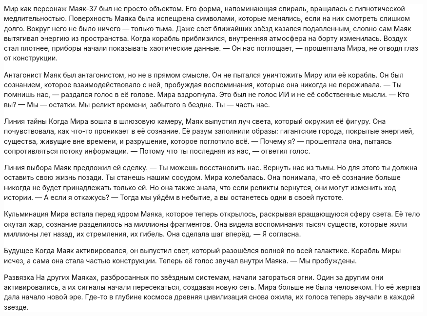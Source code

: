 Мир как персонаж
Маяк-37 был не просто объектом. Его форма, напоминающая спираль, вращалась с гипнотической медлительностью. Поверхность Маяка была испещрена символами, которые менялись, если на них смотреть слишком долго.
Вокруг него не было ничего — только тьма. Даже свет ближайших звёзд казался подавленным, словно сам Маяк вытягивал энергию из пространства.
Когда корабль приблизился, внутренняя атмосфера на борту изменилась. Воздух стал плотнее, приборы начали показывать хаотические данные.
— Он нас поглощает, — прошептала Мира, не отводя глаз от конструкции.
 
Антагонист
Маяк был антагонистом, но не в прямом смысле. Он не пытался уничтожить Мирy или её корабль. Он был сознанием, которое взаимодействовало с ней, пробуждая воспоминания, которые она никогда не переживала.
— Ты помнишь нас, — раздался голос в её голове.
Мира вздрогнула. Это был не голос ИИ и не её собственные мысли.
— Кто вы?
— Мы — остатки. Мы реликт времени, забытого в бездне. Ты — часть нас.
 
Линия тайны
Когда Мира вошла в шлюзовую камеру, Маяк выпустил луч света, который окружил её фигуру. Она почувствовала, как что-то проникает в её сознание.
Её разум заполнили образы: гигантские города, покрытые энергией, существа, живущие вне времени, и разрушение, которое поглотило всё.
— Почему я? — прошептала она, пытаясь сопротивляться потоку информации.
— Потому что ты последняя из нас, — ответил голос.
 
Линия выбора
Маяк предложил ей сделку.
— Ты можешь восстановить нас. Вернуть нас из тьмы. Но для этого ты должна оставить свою жизнь позади. Ты станешь нашим сосудом.
Мира колебалась. Она понимала, что её сознание больше никогда не будет принадлежать только ей. Но она также знала, что если реликты вернутся, они могут изменить ход истории.
— А если я откажусь?
— Тогда мы уйдём в небытие, а вы останетесь одни в своей пустоте.
 
Кульминация
Мира встала перед ядром Маяка, которое теперь открылось, раскрывая вращающуюся сферу света. Её тело окутал жар, сознание разделилось на миллионы фрагментов. Она видела воспоминания тысяч существ, которые жили миллионы лет назад, их стремления, их гибель.
Она сделала шаг вперёд.
— Я согласна.
 
Будущее
Когда Маяк активировался, он выпустил свет, который разошёлся волной по всей галактике. Корабль Миры исчез, а сама она стала частью конструкции.
Теперь её голос звучал внутри Маяка.
— Мы пробуждены.
 
Развязка
На других Маяках, разбросанных по звёздным системам, начали загораться огни. Один за другим они активировались, а их сигналы начали пересекаться, создавая новую сеть.
Мира больше не была человеком. Но её жертва дала начало новой эре.
Где-то в глубине космоса древняя цивилизация снова ожила, их голоса теперь звучали в каждой звезде.
